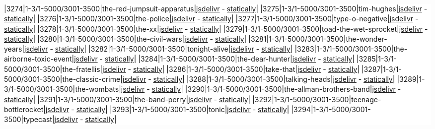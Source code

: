 |3274|1-3/1-5000/3001-3500|the-red-jumpsuit-apparatus|[jsdelivr](https://cdn.jsdelivr.net/gh/dbchord/png-a-600x600_1-3/1-5000/3001-3500/the-red-jumpsuit-apparatus.png) - [statically](https://cdn.statically.io/gh/dbchord/png-a-600x600_1-3/img/1-5000/3001-3500/the-red-jumpsuit-apparatus.png)|
|3275|1-3/1-5000/3001-3500|tim-hughes|[jsdelivr](https://cdn.jsdelivr.net/gh/dbchord/png-a-600x600_1-3/1-5000/3001-3500/tim-hughes.png) - [statically](https://cdn.statically.io/gh/dbchord/png-a-600x600_1-3/img/1-5000/3001-3500/tim-hughes.png)|
|3276|1-3/1-5000/3001-3500|the-police|[jsdelivr](https://cdn.jsdelivr.net/gh/dbchord/png-a-600x600_1-3/1-5000/3001-3500/the-police.png) - [statically](https://cdn.statically.io/gh/dbchord/png-a-600x600_1-3/img/1-5000/3001-3500/the-police.png)|
|3277|1-3/1-5000/3001-3500|type-o-negative|[jsdelivr](https://cdn.jsdelivr.net/gh/dbchord/png-a-600x600_1-3/1-5000/3001-3500/type-o-negative.png) - [statically](https://cdn.statically.io/gh/dbchord/png-a-600x600_1-3/img/1-5000/3001-3500/type-o-negative.png)|
|3278|1-3/1-5000/3001-3500|the-xx|[jsdelivr](https://cdn.jsdelivr.net/gh/dbchord/png-a-600x600_1-3/1-5000/3001-3500/the-xx.png) - [statically](https://cdn.statically.io/gh/dbchord/png-a-600x600_1-3/img/1-5000/3001-3500/the-xx.png)|
|3279|1-3/1-5000/3001-3500|toad-the-wet-sprocket|[jsdelivr](https://cdn.jsdelivr.net/gh/dbchord/png-a-600x600_1-3/1-5000/3001-3500/toad-the-wet-sprocket.png) - [statically](https://cdn.statically.io/gh/dbchord/png-a-600x600_1-3/img/1-5000/3001-3500/toad-the-wet-sprocket.png)|
|3280|1-3/1-5000/3001-3500|the-civil-wars|[jsdelivr](https://cdn.jsdelivr.net/gh/dbchord/png-a-600x600_1-3/1-5000/3001-3500/the-civil-wars.png) - [statically](https://cdn.statically.io/gh/dbchord/png-a-600x600_1-3/img/1-5000/3001-3500/the-civil-wars.png)|
|3281|1-3/1-5000/3001-3500|the-wonder-years|[jsdelivr](https://cdn.jsdelivr.net/gh/dbchord/png-a-600x600_1-3/1-5000/3001-3500/the-wonder-years.png) - [statically](https://cdn.statically.io/gh/dbchord/png-a-600x600_1-3/img/1-5000/3001-3500/the-wonder-years.png)|
|3282|1-3/1-5000/3001-3500|tonight-alive|[jsdelivr](https://cdn.jsdelivr.net/gh/dbchord/png-a-600x600_1-3/1-5000/3001-3500/tonight-alive.png) - [statically](https://cdn.statically.io/gh/dbchord/png-a-600x600_1-3/img/1-5000/3001-3500/tonight-alive.png)|
|3283|1-3/1-5000/3001-3500|the-airborne-toxic-event|[jsdelivr](https://cdn.jsdelivr.net/gh/dbchord/png-a-600x600_1-3/1-5000/3001-3500/the-airborne-toxic-event.png) - [statically](https://cdn.statically.io/gh/dbchord/png-a-600x600_1-3/img/1-5000/3001-3500/the-airborne-toxic-event.png)|
|3284|1-3/1-5000/3001-3500|the-dear-hunter|[jsdelivr](https://cdn.jsdelivr.net/gh/dbchord/png-a-600x600_1-3/1-5000/3001-3500/the-dear-hunter.png) - [statically](https://cdn.statically.io/gh/dbchord/png-a-600x600_1-3/img/1-5000/3001-3500/the-dear-hunter.png)|
|3285|1-3/1-5000/3001-3500|the-fratellis|[jsdelivr](https://cdn.jsdelivr.net/gh/dbchord/png-a-600x600_1-3/1-5000/3001-3500/the-fratellis.png) - [statically](https://cdn.statically.io/gh/dbchord/png-a-600x600_1-3/img/1-5000/3001-3500/the-fratellis.png)|
|3286|1-3/1-5000/3001-3500|take-that|[jsdelivr](https://cdn.jsdelivr.net/gh/dbchord/png-a-600x600_1-3/1-5000/3001-3500/take-that.png) - [statically](https://cdn.statically.io/gh/dbchord/png-a-600x600_1-3/img/1-5000/3001-3500/take-that.png)|
|3287|1-3/1-5000/3001-3500|the-classic-crime|[jsdelivr](https://cdn.jsdelivr.net/gh/dbchord/png-a-600x600_1-3/1-5000/3001-3500/the-classic-crime.png) - [statically](https://cdn.statically.io/gh/dbchord/png-a-600x600_1-3/img/1-5000/3001-3500/the-classic-crime.png)|
|3288|1-3/1-5000/3001-3500|talking-heads|[jsdelivr](https://cdn.jsdelivr.net/gh/dbchord/png-a-600x600_1-3/1-5000/3001-3500/talking-heads.png) - [statically](https://cdn.statically.io/gh/dbchord/png-a-600x600_1-3/img/1-5000/3001-3500/talking-heads.png)|
|3289|1-3/1-5000/3001-3500|the-wombats|[jsdelivr](https://cdn.jsdelivr.net/gh/dbchord/png-a-600x600_1-3/1-5000/3001-3500/the-wombats.png) - [statically](https://cdn.statically.io/gh/dbchord/png-a-600x600_1-3/img/1-5000/3001-3500/the-wombats.png)|
|3290|1-3/1-5000/3001-3500|the-allman-brothers-band|[jsdelivr](https://cdn.jsdelivr.net/gh/dbchord/png-a-600x600_1-3/1-5000/3001-3500/the-allman-brothers-band.png) - [statically](https://cdn.statically.io/gh/dbchord/png-a-600x600_1-3/img/1-5000/3001-3500/the-allman-brothers-band.png)|
|3291|1-3/1-5000/3001-3500|the-band-perry|[jsdelivr](https://cdn.jsdelivr.net/gh/dbchord/png-a-600x600_1-3/1-5000/3001-3500/the-band-perry.png) - [statically](https://cdn.statically.io/gh/dbchord/png-a-600x600_1-3/img/1-5000/3001-3500/the-band-perry.png)|
|3292|1-3/1-5000/3001-3500|teenage-bottlerocket|[jsdelivr](https://cdn.jsdelivr.net/gh/dbchord/png-a-600x600_1-3/1-5000/3001-3500/teenage-bottlerocket.png) - [statically](https://cdn.statically.io/gh/dbchord/png-a-600x600_1-3/img/1-5000/3001-3500/teenage-bottlerocket.png)|
|3293|1-3/1-5000/3001-3500|tonic|[jsdelivr](https://cdn.jsdelivr.net/gh/dbchord/png-a-600x600_1-3/1-5000/3001-3500/tonic.png) - [statically](https://cdn.statically.io/gh/dbchord/png-a-600x600_1-3/img/1-5000/3001-3500/tonic.png)|
|3294|1-3/1-5000/3001-3500|typecast|[jsdelivr](https://cdn.jsdelivr.net/gh/dbchord/png-a-600x600_1-3/1-5000/3001-3500/typecast.png) - [statically](https://cdn.statically.io/gh/dbchord/png-a-600x600_1-3/img/1-5000/3001-3500/typecast.png)|
